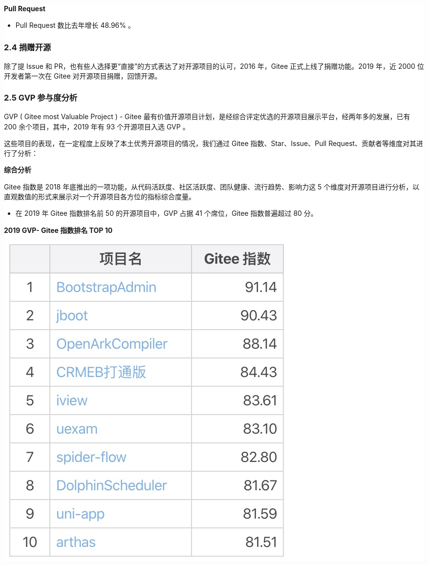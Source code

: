 **Pull Request**
- Pull Request 数比去年增长 48.96% 。

### 2.4  捐赠开源

除了提 Issue 和 PR，也有些人选择更“直接”的方式表达了对开源项目的认可，2016 年，Gitee 正式上线了捐赠功能。2019 年，近 2000 位开发者第一次在 Gitee 对开源项目捐赠，回馈开源。

### 2.5  GVP 参与度分析
GVP ( Gitee most Valuable Project ) - Gitee 最有价值开源项目计划，是经综合评定优选的开源项目展示平台，经两年多的发展，已有 200 余个项目，其中，2019 年有 93 个开源项目入选 GVP 。

这些项目的表现，在一定程度上反映了本土优秀开源项目的情况，我们通过 Gitee 指数、Star、Issue、Pull Request、贡献者等维度对其进行了分析：

**综合分析**

Gitee 指数是 2018 年底推出的一项功能，从代码活跃度、社区活跃度、团队健康、流行趋势、影响力这 5 个维度对开源项目进行分析，以直观数值的形式来展示对一个开源项目各方位的指标综合度量。
- 在 2019 年 Gitee 指数排名前 50 的开源项目中，GVP 占据 41 个席位，Gitee 指数普遍超过 80 分。

**2019 GVP- Gitee 指数排名 TOP 10**

![](images/3-gitee-10.jpg)
